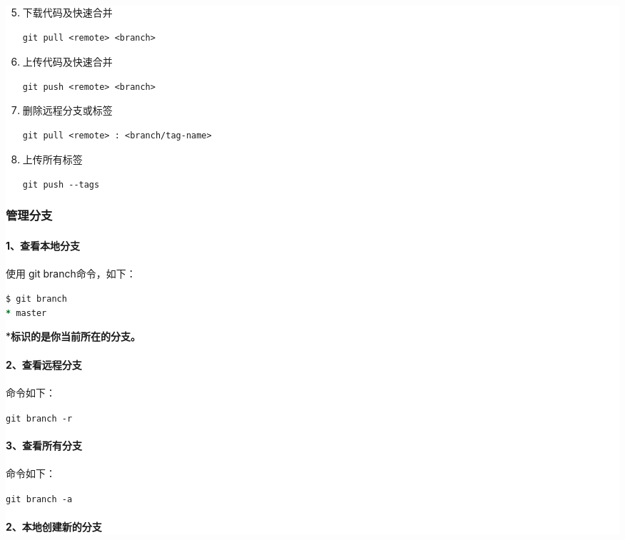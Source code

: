    

5. 下载代码及快速合并

   ```
   git pull <remote> <branch>
   ```

   

6. 上传代码及快速合并

   ```
   git push <remote> <branch>
   ```

   

7. 删除远程分支或标签

   ```
   git pull <remote> : <branch/tag-name>
   ```

   

8. 上传所有标签

   ```
   git push --tags
   ```

   

### 管理分支

#### 1、查看本地分支

使用 git branch命令，如下：

```ruby
$ git branch
* master
```

***标识的是你当前所在的分支。**

#### 2、查看远程分支

命令如下：

```undefined
git branch -r
```

#### 3、查看所有分支

命令如下：

```undefined
git branch -a
```

#### 2、本地创建新的分支
